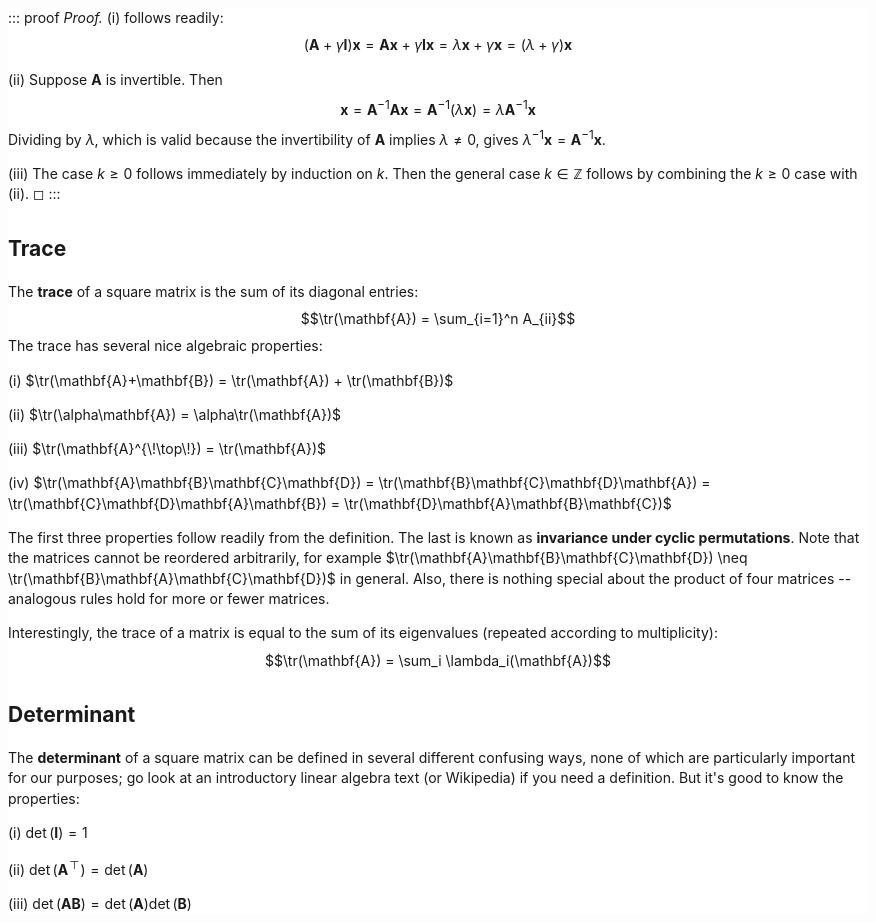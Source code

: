 ::: proof
*Proof.* (i) follows readily:
$$(\mathbf{A} + \gamma\mathbf{I})\mathbf{x} = \mathbf{A}\mathbf{x} + \gamma\mathbf{I}\mathbf{x} = \lambda\mathbf{x} + \gamma\mathbf{x} = (\lambda + \gamma)\mathbf{x}$$

\(ii\) Suppose $\mathbf{A}$ is invertible. Then
$$\mathbf{x} = \mathbf{A}^{-1}\mathbf{A}\mathbf{x} = \mathbf{A}^{-1}(\lambda\mathbf{x}) = \lambda\mathbf{A}^{-1}\mathbf{x}$$
Dividing by $\lambda$, which is valid because the invertibility of
$\mathbf{A}$ implies $\lambda \neq 0$, gives
$\lambda^{-1}\mathbf{x} = \mathbf{A}^{-1}\mathbf{x}$.

\(iii\) The case $k \geq 0$ follows immediately by induction on $k$.
Then the general case $k \in \mathbb{Z}$ follows by combining the
$k \geq 0$ case with (ii). ◻
:::

## Trace

The **trace** of a square matrix is the sum of its diagonal entries:
$$\tr(\mathbf{A}) = \sum_{i=1}^n A_{ii}$$ The trace has several nice
algebraic properties:

(i) $\tr(\mathbf{A}+\mathbf{B}) = \tr(\mathbf{A}) + \tr(\mathbf{B})$

(ii) $\tr(\alpha\mathbf{A}) = \alpha\tr(\mathbf{A})$

(iii) $\tr(\mathbf{A}^{\!\top\!}) = \tr(\mathbf{A})$

(iv) $\tr(\mathbf{A}\mathbf{B}\mathbf{C}\mathbf{D}) = \tr(\mathbf{B}\mathbf{C}\mathbf{D}\mathbf{A}) = \tr(\mathbf{C}\mathbf{D}\mathbf{A}\mathbf{B}) = \tr(\mathbf{D}\mathbf{A}\mathbf{B}\mathbf{C})$

The first three properties follow readily from the definition. The last
is known as **invariance under cyclic permutations**. Note that the
matrices cannot be reordered arbitrarily, for example
$\tr(\mathbf{A}\mathbf{B}\mathbf{C}\mathbf{D}) \neq \tr(\mathbf{B}\mathbf{A}\mathbf{C}\mathbf{D})$
in general. Also, there is nothing special about the product of four
matrices -- analogous rules hold for more or fewer matrices.

Interestingly, the trace of a matrix is equal to the sum of its
eigenvalues (repeated according to multiplicity):
$$\tr(\mathbf{A}) = \sum_i \lambda_i(\mathbf{A})$$

## Determinant

The **determinant** of a square matrix can be defined in several
different confusing ways, none of which are particularly important for
our purposes; go look at an introductory linear algebra text (or
Wikipedia) if you need a definition. But it's good to know the
properties:

(i) $\det(\mathbf{I}) = 1$

(ii) $\det(\mathbf{A}^{\!\top\!}) = \det(\mathbf{A})$

(iii) $\det(\mathbf{A}\mathbf{B}) = \det(\mathbf{A})\det(\mathbf{B})$

